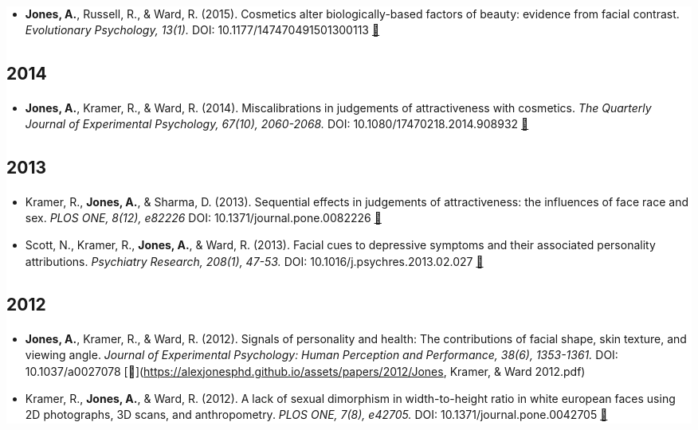 - **Jones, A.**, Russell, R., & Ward, R. (2015). Cosmetics alter biologically-based factors of beauty: evidence from facial contrast. *Evolutionary Psychology, 13(1).* DOI: 10.1177/147470491501300113 [📄](https://alexjonesphd.github.io/assets/papers/2015/jones_etal_2015.pdf)

## 2014
- **Jones, A.**, Kramer, R., & Ward, R. (2014). Miscalibrations in judgements of attractiveness with cosmetics. *The Quarterly Journal of Experimental Psychology, 67(10), 2060-2068.* DOI: 10.1080/17470218.2014.908932 [📄](https://alexjonesphd.github.io/assets/papers/2014/jones_etal_2014.pdf)

## 2013
- Kramer, R., **Jones, A.**, & Sharma, D. (2013). Sequential effects in judgements of attractiveness: the influences of face race and sex. *PLOS ONE, 8(12), e82226* DOI: 10.1371/journal.pone.0082226 [📄](https://alexjonesphd.github.io/assets/papers/2013/kramer_etal_2013.pdf)

- Scott, N., Kramer, R., **Jones, A.**, & Ward, R. (2013). Facial cues to depressive symptoms and their associated personality attributions. *Psychiatry Research, 208(1), 47-53.* DOI: 10.1016/j.psychres.2013.02.027 [📄](https://alexjonesphd.github.io/assets/papers/2013/scott_etal_2013.pdf)

## 2012
- **Jones, A.**, Kramer, R., & Ward, R. (2012). Signals of personality and health: The contributions of facial shape, skin texture, and viewing angle. *Journal of Experimental Psychology: Human Perception and Performance, 38(6), 1353-1361.* DOI: 10.1037/a0027078 [📄](https://alexjonesphd.github.io/assets/papers/2012/Jones, Kramer, & Ward 2012.pdf)

- Kramer, R., **Jones, A.**, & Ward, R. (2012). A lack of sexual dimorphism in width-to-height ratio in white european faces using 2D photographs, 3D scans, and anthropometry. *PLOS ONE, 7(8), e42705.* DOI: 10.1371/journal.pone.0042705 [📄](https://alexjonesphd.github.io/assets/papers/2012/kramer_etal_2012.pdf)

